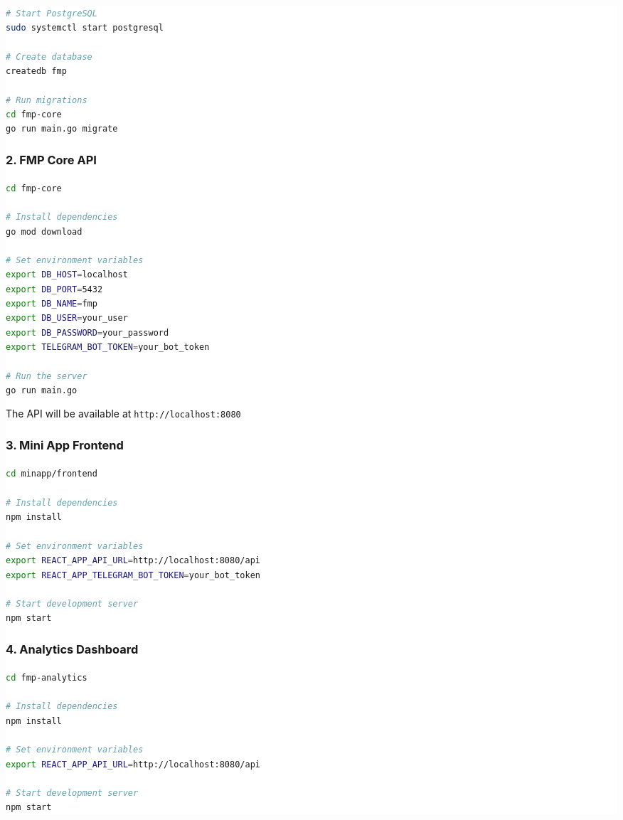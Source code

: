 ```bash
# Start PostgreSQL
sudo systemctl start postgresql

# Create database
createdb fmp

# Run migrations
cd fmp-core
go run main.go migrate
```

### 2. FMP Core API

```bash
cd fmp-core

# Install dependencies
go mod download

# Set environment variables
export DB_HOST=localhost
export DB_PORT=5432
export DB_NAME=fmp
export DB_USER=your_user
export DB_PASSWORD=your_password
export TELEGRAM_BOT_TOKEN=your_bot_token

# Run the server
go run main.go
```

The API will be available at `http://localhost:8080`

### 3. Mini App Frontend

```bash
cd minapp/frontend

# Install dependencies
npm install

# Set environment variables
export REACT_APP_API_URL=http://localhost:8080/api
export REACT_APP_TELEGRAM_BOT_TOKEN=your_bot_token

# Start development server
npm start
```

### 4. Analytics Dashboard

```bash
cd fmp-analytics

# Install dependencies
npm install

# Set environment variables
export REACT_APP_API_URL=http://localhost:8080/api

# Start development server
npm start
```
